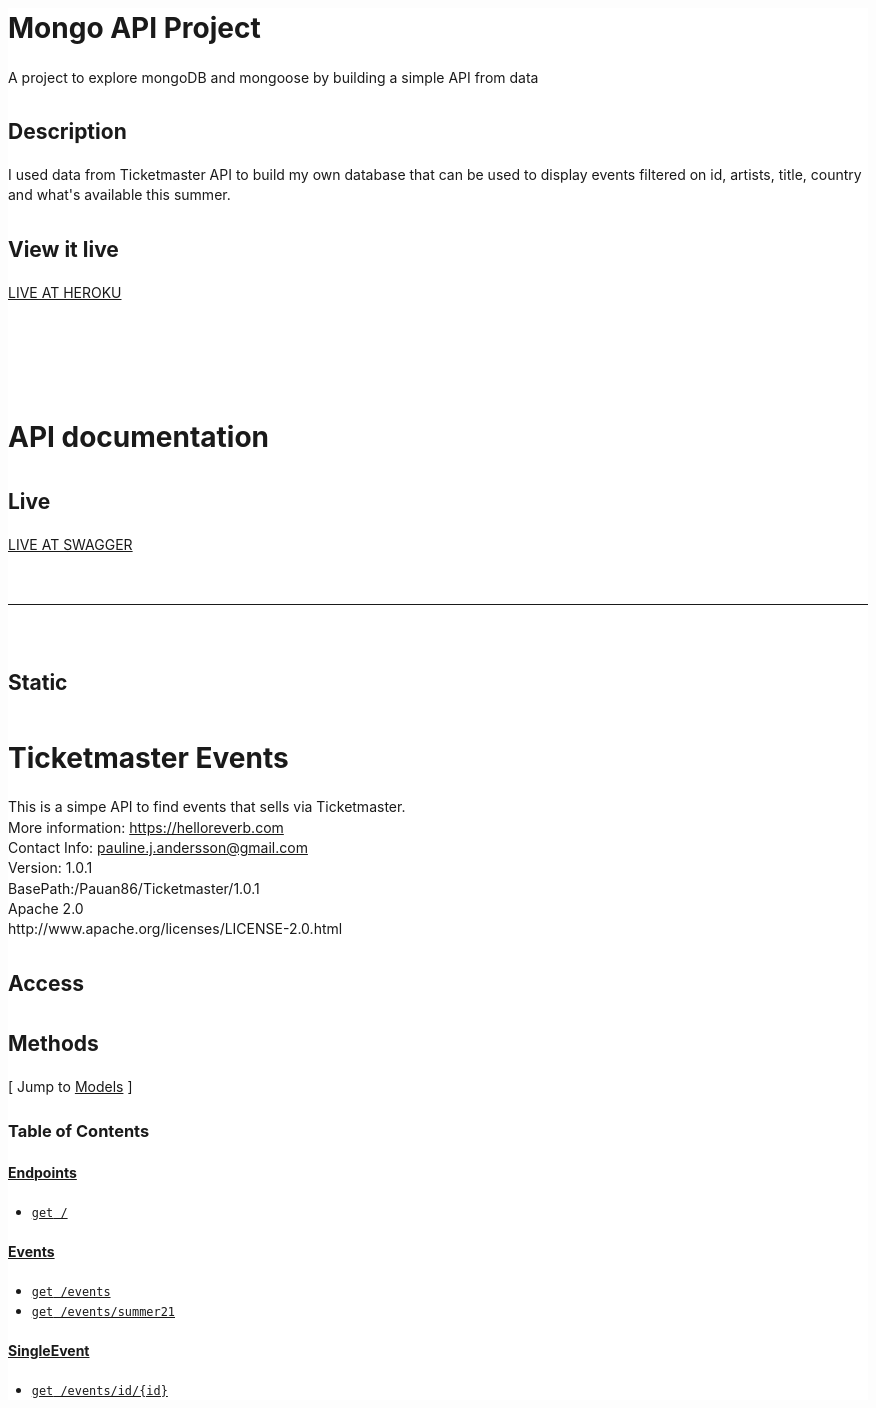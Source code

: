 # Mongo API Project

A project to explore mongoDB and mongoose by building a simple API from data

## Description

I used data from Ticketmaster API to build my own database that can be used to display events filtered on id, artists, title, country and what's available this summer.

## View it live

<a href="https://tickemasterevents.herokuapp.com/"> LIVE AT HEROKU </a>

<br>
<br>
<br>

# API documentation

## Live

<a href="https://app.swaggerhub.com/apis-docs/Pauan86/Ticketmaster/1.0.1#/"> LIVE AT SWAGGER </a>

<br>
<hr>
<br>

## Static 

  <body>
  <h1>Ticketmaster Events</h1>
    <div class="app-desc">This is a simpe API to find events that sells via Ticketmaster.</div>
    <div class="app-desc">More information: <a href="https://helloreverb.com">https://helloreverb.com</a></div>
    <div class="app-desc">Contact Info: <a href="pauline.j.andersson@gmail.com">pauline.j.andersson@gmail.com</a></div>
    <div class="app-desc">Version: 1.0.1</div>
    <div class="app-desc">BasePath:/Pauan86/Ticketmaster/1.0.1</div>
    <div class="license-info">Apache 2.0</div>
    <div class="license-url">http://www.apache.org/licenses/LICENSE-2.0.html</div>
  <h2>Access</h2>

  <h2><a name="__Methods">Methods</a></h2>
  [ Jump to <a href="#__Models">Models</a> ]

  <h3>Table of Contents </h3>
  <div class="method-summary"></div>
  <h4><a href="#Endpoints">Endpoints</a></h4>
  <ul>
  <li><a href="#rootGet"><code><span class="http-method">get</span> /</code></a></li>
  </ul>
  <h4><a href="#Events">Events</a></h4>
  <ul>
  <li><a href="#eventsGet"><code><span class="http-method">get</span> /events</code></a></li>
  <li><a href="#eventsSummer21Get"><code><span class="http-method">get</span> /events/summer21</code></a></li>
  </ul>
  <h4><a href="#SingleEvent">SingleEvent</a></h4>
  <ul>
  <li><a href="#eventsIdIdGet"><code><span class="http-method">get</span> /events/id/{id}</code></a></li>
  </ul>
